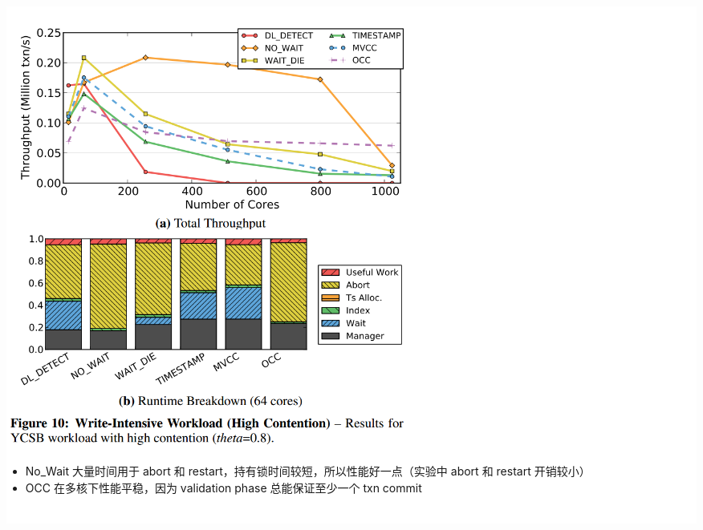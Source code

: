 &nbsp;   
<img src="./assets/write_intensive_workload_high_contention.png" width="500"/>

- No_Wait 大量时间用于 abort 和 restart，持有锁时间较短，所以性能好一点（实验中 abort 和 restart 开销较小）
- OCC 在多核下性能平稳，因为 validation phase 总能保证至少一个 txn commit

&nbsp;   